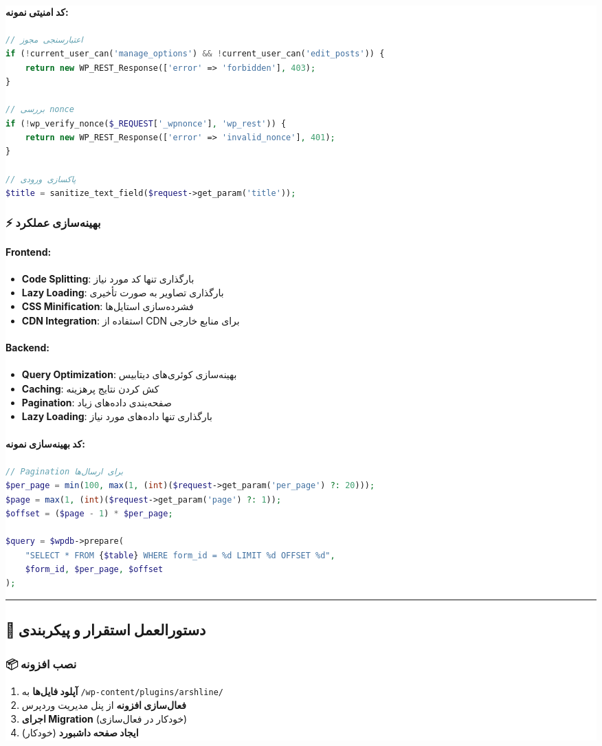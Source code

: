 #### کد امنیتی نمونه:
```php
// اعتبارسنجی مجوز
if (!current_user_can('manage_options') && !current_user_can('edit_posts')) {
    return new WP_REST_Response(['error' => 'forbidden'], 403);
}

// بررسی nonce
if (!wp_verify_nonce($_REQUEST['_wpnonce'], 'wp_rest')) {
    return new WP_REST_Response(['error' => 'invalid_nonce'], 401);
}

// پاکسازی ورودی
$title = sanitize_text_field($request->get_param('title'));
```

### ⚡ بهینه‌سازی عملکرد

#### Frontend:
- **Code Splitting**: بارگذاری تنها کد مورد نیاز
- **Lazy Loading**: بارگذاری تصاویر به صورت تأخیری
- **CSS Minification**: فشرده‌سازی استایل‌ها
- **CDN Integration**: استفاده از CDN برای منابع خارجی

#### Backend:
- **Query Optimization**: بهینه‌سازی کوئری‌های دیتابیس
- **Caching**: کش کردن نتایج پرهزینه
- **Pagination**: صفحه‌بندی داده‌های زیاد
- **Lazy Loading**: بارگذاری تنها داده‌های مورد نیاز

#### کد بهینه‌سازی نمونه:
```php
// Pagination برای ارسال‌ها
$per_page = min(100, max(1, (int)($request->get_param('per_page') ?: 20)));
$page = max(1, (int)($request->get_param('page') ?: 1));
$offset = ($page - 1) * $per_page;

$query = $wpdb->prepare(
    "SELECT * FROM {$table} WHERE form_id = %d LIMIT %d OFFSET %d",
    $form_id, $per_page, $offset
);
```

---

## 🚀 دستورالعمل استقرار و پیکربندی

### 📦 نصب افزونه

1. **آپلود فایل‌ها** به `/wp-content/plugins/arshline/`
2. **فعال‌سازی افزونه** از پنل مدیریت وردپرس
3. **اجرای Migration** (خودکار در فعال‌سازی)
4. **ایجاد صفحه داشبورد** (خودکار)
